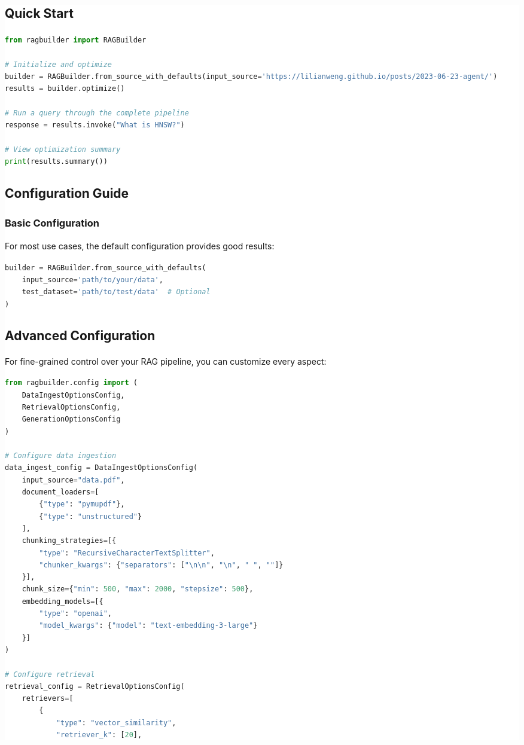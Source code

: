 ## Quick Start

```python
from ragbuilder import RAGBuilder

# Initialize and optimize
builder = RAGBuilder.from_source_with_defaults(input_source='https://lilianweng.github.io/posts/2023-06-23-agent/')
results = builder.optimize()

# Run a query through the complete pipeline
response = results.invoke("What is HNSW?")

# View optimization summary
print(results.summary())
```

## Configuration Guide

### Basic Configuration
For most use cases, the default configuration provides good results:

```python
builder = RAGBuilder.from_source_with_defaults(
    input_source='path/to/your/data',
    test_dataset='path/to/test/data'  # Optional
)
```

## Advanced Configuration

For fine-grained control over your RAG pipeline, you can customize every aspect:

````python
from ragbuilder.config import (
    DataIngestOptionsConfig,
    RetrievalOptionsConfig,
    GenerationOptionsConfig
)

# Configure data ingestion
data_ingest_config = DataIngestOptionsConfig(
    input_source="data.pdf",
    document_loaders=[
        {"type": "pymupdf"},
        {"type": "unstructured"}
    ],
    chunking_strategies=[{
        "type": "RecursiveCharacterTextSplitter",
        "chunker_kwargs": {"separators": ["\n\n", "\n", " ", ""]}
    }],
    chunk_size={"min": 500, "max": 2000, "stepsize": 500},
    embedding_models=[{
        "type": "openai",
        "model_kwargs": {"model": "text-embedding-3-large"}
    }]
)

# Configure retrieval
retrieval_config = RetrievalOptionsConfig(
    retrievers=[
        {
            "type": "vector_similarity",
            "retriever_k": [20],
````